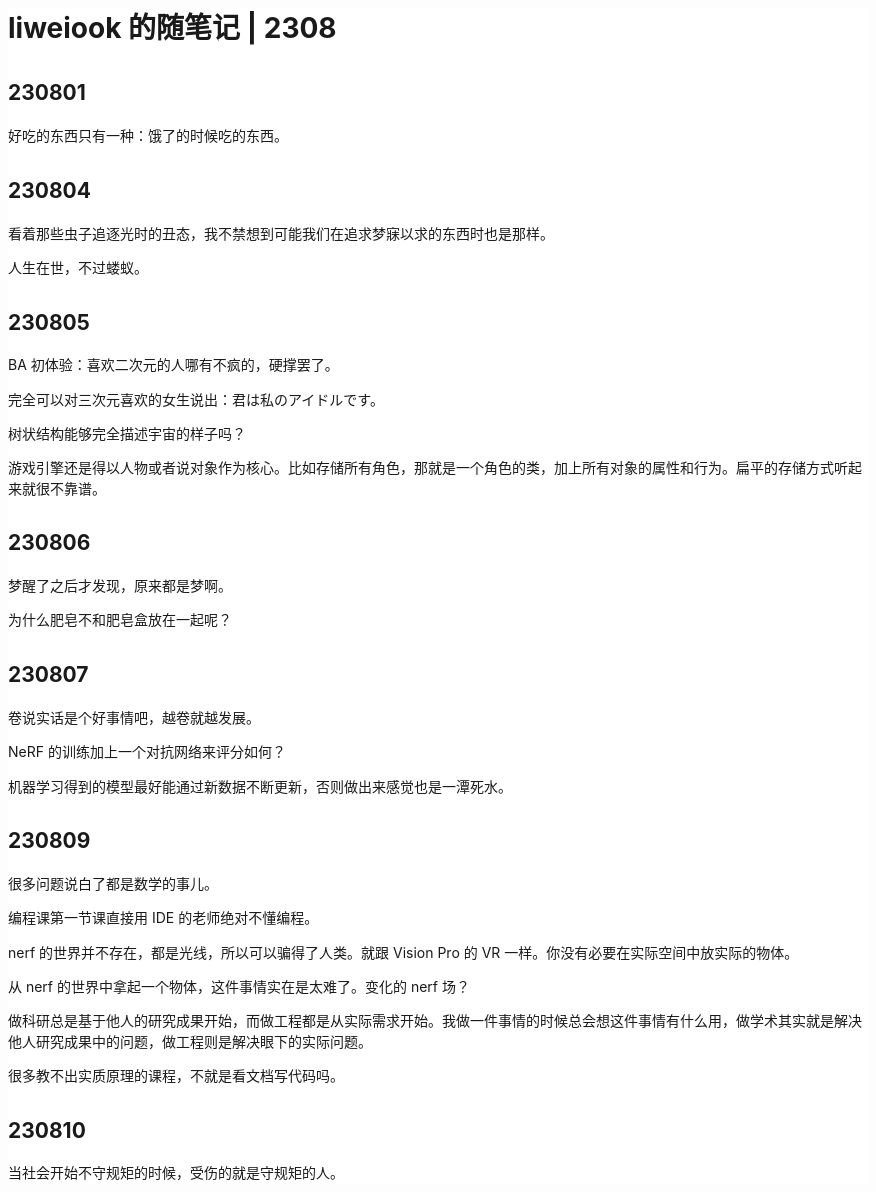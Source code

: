 # liweiook 的随笔记 | 2308

## 230801

好吃的东西只有一种：饿了的时候吃的东西。

## 230804

看着那些虫子追逐光时的丑态，我不禁想到可能我们在追求梦寐以求的东西时也是那样。

人生在世，不过蝼蚁。

## 230805

BA 初体验：喜欢二次元的人哪有不疯的，硬撑罢了。

完全可以对三次元喜欢的女生说出：君は私のアイドルです。

树状结构能够完全描述宇宙的样子吗？

游戏引擎还是得以人物或者说对象作为核心。比如存储所有角色，那就是一个角色的类，加上所有对象的属性和行为。扁平的存储方式听起来就很不靠谱。

## 230806

梦醒了之后才发现，原来都是梦啊。

为什么肥皂不和肥皂盒放在一起呢？

## 230807

卷说实话是个好事情吧，越卷就越发展。

NeRF 的训练加上一个对抗网络来评分如何？

机器学习得到的模型最好能通过新数据不断更新，否则做出来感觉也是一潭死水。

## 230809

很多问题说白了都是数学的事儿。

编程课第一节课直接用 IDE 的老师绝对不懂编程。

nerf 的世界并不存在，都是光线，所以可以骗得了人类。就跟 Vision Pro 的 VR 一样。你没有必要在实际空间中放实际的物体。

从 nerf 的世界中拿起一个物体，这件事情实在是太难了。变化的 nerf 场？

做科研总是基于他人的研究成果开始，而做工程都是从实际需求开始。我做一件事情的时候总会想这件事情有什么用，做学术其实就是解决他人研究成果中的问题，做工程则是解决眼下的实际问题。

很多教不出实质原理的课程，不就是看文档写代码吗。

## 230810

当社会开始不守规矩的时候，受伤的就是守规矩的人。
